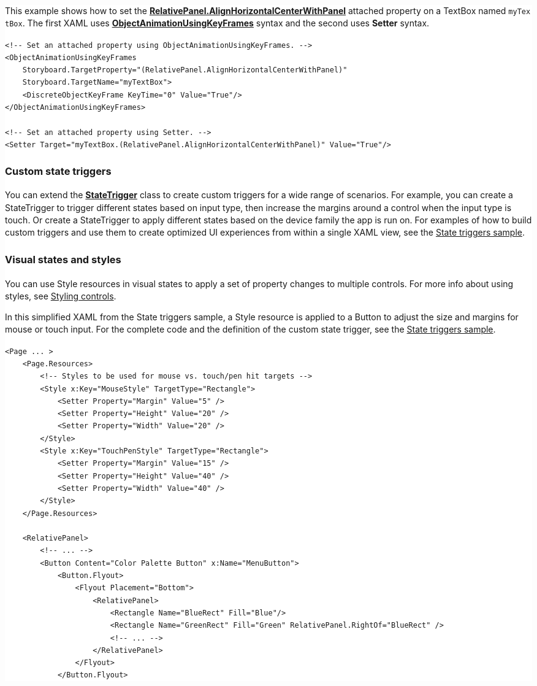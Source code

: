 This example shows how to set the [**RelativePanel.AlignHorizontalCenterWithPanel**](/uwp/api/windows.ui.xaml.controls.relativepanel.alignhorizontalcenterwithpanelproperty) attached property on a TextBox named `myTextBox`. The first XAML uses [**ObjectAnimationUsingKeyFrames**](/uwp/api/Windows.UI.Xaml.Media.Animation.ObjectAnimationUsingKeyFrames) syntax and the second uses **Setter** syntax.

```xaml
<!-- Set an attached property using ObjectAnimationUsingKeyFrames. -->
<ObjectAnimationUsingKeyFrames
    Storyboard.TargetProperty="(RelativePanel.AlignHorizontalCenterWithPanel)"
    Storyboard.TargetName="myTextBox">
    <DiscreteObjectKeyFrame KeyTime="0" Value="True"/>
</ObjectAnimationUsingKeyFrames>

<!-- Set an attached property using Setter. -->
<Setter Target="myTextBox.(RelativePanel.AlignHorizontalCenterWithPanel)" Value="True"/>
```

### Custom state triggers

You can extend the [**StateTrigger**](/uwp/api/Windows.UI.Xaml.StateTrigger) class to create custom triggers for a wide range of scenarios. For example, you can create a StateTrigger to trigger different states based on input type, then increase the margins around a control when the input type is touch. Or create a StateTrigger to apply different states based on the device family the app is run on. For examples of how to build custom triggers and use them to create optimized UI experiences from within a single XAML view, see the [State triggers sample](https://github.com/Microsoft/Windows-universal-samples/tree/master/Samples/XamlStateTriggers).

### Visual states and styles

You can use Style resources in visual states to apply a set of property changes to multiple controls. For more info about using styles, see [Styling controls](../style/xaml-styles.md).

In this simplified XAML from the State triggers sample, a Style resource is applied to a Button to adjust the size and margins for mouse or touch input. For the complete code and the definition of the custom state trigger, see the [State triggers sample](https://github.com/Microsoft/Windows-universal-samples/tree/master/Samples/XamlStateTriggers).

```xaml
<Page ... >
    <Page.Resources>
        <!-- Styles to be used for mouse vs. touch/pen hit targets -->
        <Style x:Key="MouseStyle" TargetType="Rectangle">
            <Setter Property="Margin" Value="5" />
            <Setter Property="Height" Value="20" />
            <Setter Property="Width" Value="20" />
        </Style>
        <Style x:Key="TouchPenStyle" TargetType="Rectangle">
            <Setter Property="Margin" Value="15" />
            <Setter Property="Height" Value="40" />
            <Setter Property="Width" Value="40" />
        </Style>
    </Page.Resources>

    <RelativePanel>
        <!-- ... -->
        <Button Content="Color Palette Button" x:Name="MenuButton">
            <Button.Flyout>
                <Flyout Placement="Bottom">
                    <RelativePanel>
                        <Rectangle Name="BlueRect" Fill="Blue"/>
                        <Rectangle Name="GreenRect" Fill="Green" RelativePanel.RightOf="BlueRect" />
                        <!-- ... -->
                    </RelativePanel>
                </Flyout>
            </Button.Flyout>
```